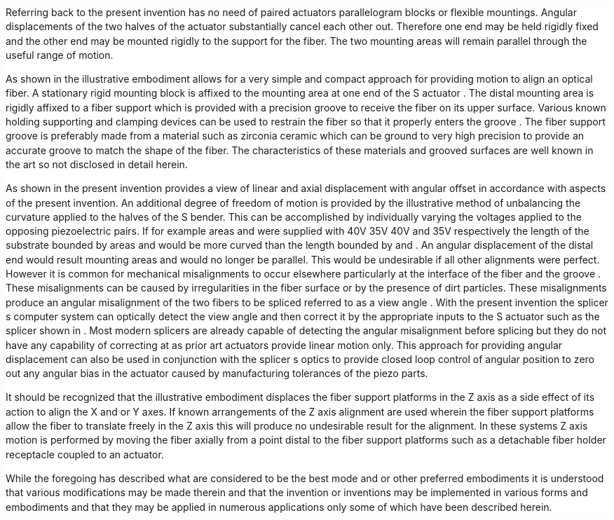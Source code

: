 Referring back to the present invention has no need of paired actuators parallelogram blocks or flexible mountings. Angular displacements of the two halves of the actuator substantially cancel each other out. Therefore one end may be held rigidly fixed and the other end may be mounted rigidly to the support for the fiber. The two mounting areas will remain parallel through the useful range of motion.

As shown in the illustrative embodiment allows for a very simple and compact approach for providing motion to align an optical fiber. A stationary rigid mounting block is affixed to the mounting area at one end of the S actuator . The distal mounting area is rigidly affixed to a fiber support which is provided with a precision groove to receive the fiber on its upper surface. Various known holding supporting and clamping devices can be used to restrain the fiber so that it properly enters the groove . The fiber support groove is preferably made from a material such as zirconia ceramic which can be ground to very high precision to provide an accurate groove to match the shape of the fiber. The characteristics of these materials and grooved surfaces are well known in the art so not disclosed in detail herein.

As shown in the present invention provides a view of linear and axial displacement with angular offset in accordance with aspects of the present invention. An additional degree of freedom of motion is provided by the illustrative method of unbalancing the curvature applied to the halves of the S bender. This can be accomplished by individually varying the voltages applied to the opposing piezoelectric pairs. If for example areas and were supplied with 40V 35V 40V and 35V respectively the length of the substrate bounded by areas and would be more curved than the length bounded by and . An angular displacement of the distal end would result mounting areas and would no longer be parallel. This would be undesirable if all other alignments were perfect. However it is common for mechanical misalignments to occur elsewhere particularly at the interface of the fiber and the groove . These misalignments can be caused by irregularities in the fiber surface or by the presence of dirt particles. These misalignments produce an angular misalignment of the two fibers to be spliced referred to as a view angle . With the present invention the splicer s computer system can optically detect the view angle and then correct it by the appropriate inputs to the S actuator such as the splicer shown in . Most modern splicers are already capable of detecting the angular misalignment before splicing but they do not have any capability of correcting at as prior art actuators provide linear motion only. This approach for providing angular displacement can also be used in conjunction with the splicer s optics to provide closed loop control of angular position to zero out any angular bias in the actuator caused by manufacturing tolerances of the piezo parts.

It should be recognized that the illustrative embodiment displaces the fiber support platforms in the Z axis as a side effect of its action to align the X and or Y axes. If known arrangements of the Z axis alignment are used wherein the fiber support platforms allow the fiber to translate freely in the Z axis this will produce no undesirable result for the alignment. In these systems Z axis motion is performed by moving the fiber axially from a point distal to the fiber support platforms such as a detachable fiber holder receptacle coupled to an actuator.

While the foregoing has described what are considered to be the best mode and or other preferred embodiments it is understood that various modifications may be made therein and that the invention or inventions may be implemented in various forms and embodiments and that they may be applied in numerous applications only some of which have been described herein.

